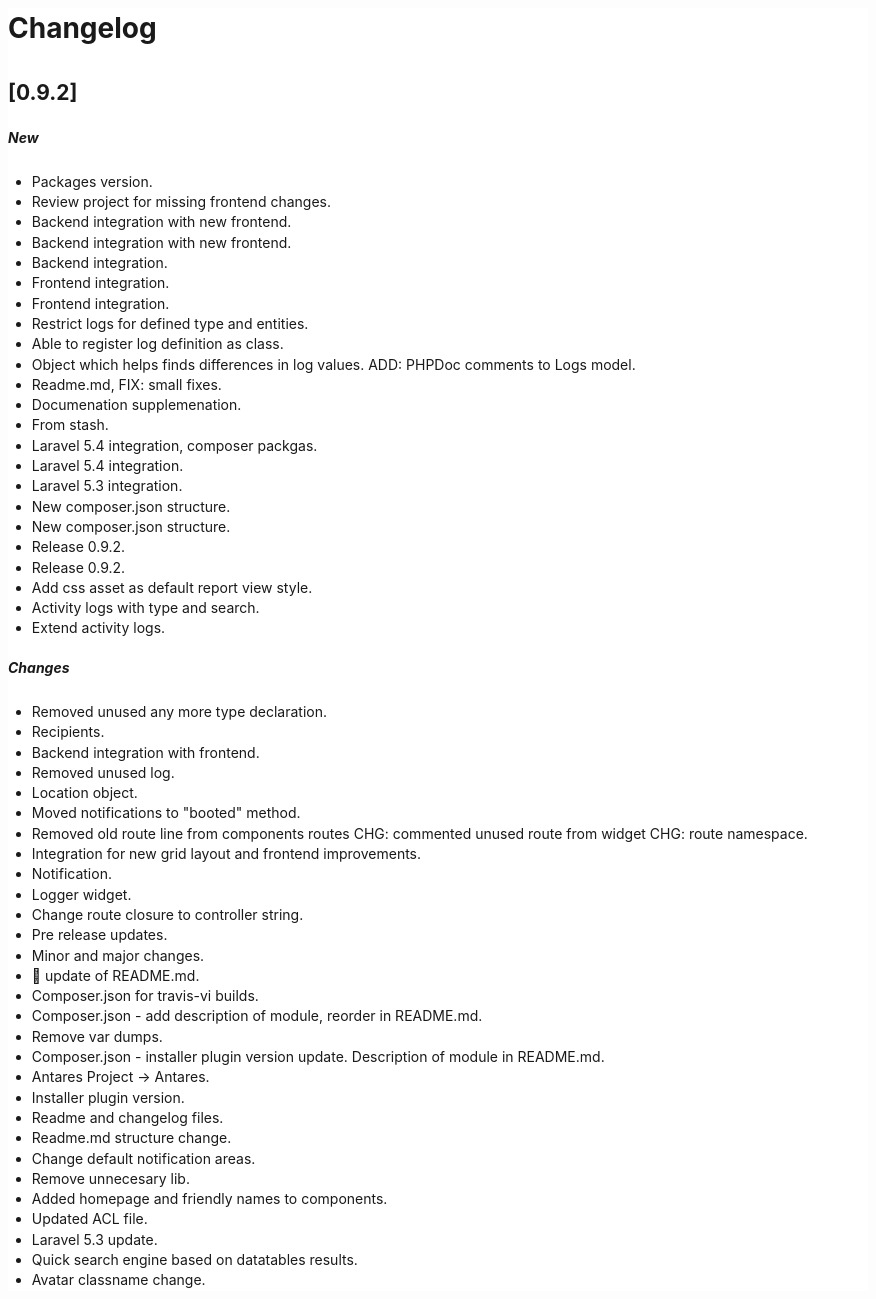 # Changelog


## [0.9.2]

##### New

* Packages version. 
* Review project for missing frontend changes. 
* Backend integration with new frontend. 
* Backend integration with new frontend. 
* Backend integration. 
* Frontend integration. 
* Frontend integration. 
* Restrict logs for defined type and entities. 
* Able to register log definition as class. 
* Object which helps finds differences in log values. ADD: PHPDoc comments to Logs model. 
* Readme.md, FIX: small fixes. 
* Documenation supplemenation. 
* From stash. 
* Laravel 5.4 integration, composer packgas. 
* Laravel 5.4 integration. 
* Laravel 5.3 integration. 
* New composer.json structure. 
* New composer.json structure. 
* Release 0.9.2. 
* Release 0.9.2. 
* Add css asset as default report view style. 
* Activity logs with type and search. 
* Extend activity logs. 

##### Changes

* Removed unused any more type declaration. 
* Recipients. 
* Backend integration with frontend. 
* Removed unused log. 
* Location object. 
* Moved notifications to "booted" method. 
* Removed old route line from components routes CHG: commented unused route from widget CHG: route namespace. 
* Integration for new grid layout and frontend improvements. 
* Notification. 
* Logger widget. 
* Change route closure to controller string. 
* Pre release updates. 
* Minor and major changes. 
* :book: update of README.md. 
* Composer.json for travis-vi builds. 
* Composer.json - add description of module, reorder in README.md. 
* Remove var dumps. 
* Composer.json - installer plugin version update. Description of module in README.md. 
* Antares Project -> Antares. 
* Installer plugin version. 
* Readme and changelog files. 
* Readme.md structure change. 
* Change default notification areas. 
* Remove unnecesary lib. 
* Added homepage and friendly names to components. 
* Updated ACL file. 
* Laravel 5.3 update. 
* Quick search engine based on datatables results. 
* Avatar classname change. 